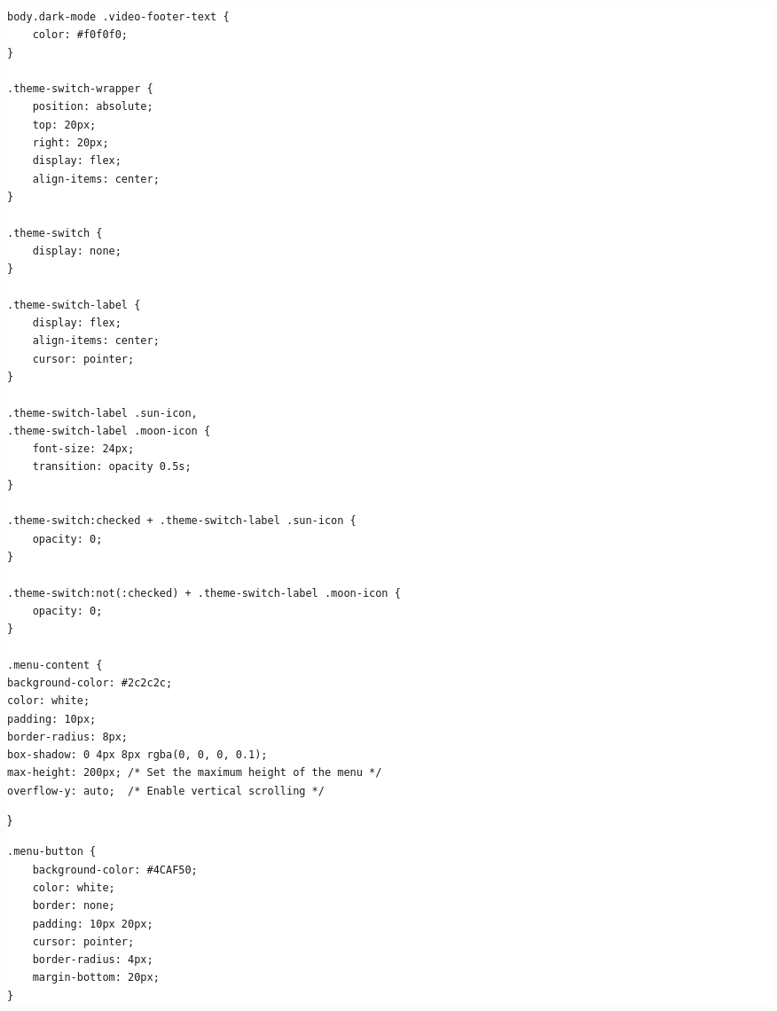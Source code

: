     body.dark-mode .video-footer-text {
        color: #f0f0f0;
    }

    .theme-switch-wrapper {
        position: absolute;
        top: 20px;
        right: 20px;
        display: flex;
        align-items: center;
    }

    .theme-switch {
        display: none;
    }

    .theme-switch-label {
        display: flex;
        align-items: center;
        cursor: pointer;
    }

    .theme-switch-label .sun-icon,
    .theme-switch-label .moon-icon {
        font-size: 24px;
        transition: opacity 0.5s;
    }

    .theme-switch:checked + .theme-switch-label .sun-icon {
        opacity: 0;
    }

    .theme-switch:not(:checked) + .theme-switch-label .moon-icon {
        opacity: 0;
    }

    .menu-content {
    background-color: #2c2c2c;
    color: white;
    padding: 10px;
    border-radius: 8px;
    box-shadow: 0 4px 8px rgba(0, 0, 0, 0.1);
    max-height: 200px; /* Set the maximum height of the menu */
    overflow-y: auto;  /* Enable vertical scrolling */
}


    .menu-button {
        background-color: #4CAF50;
        color: white;
        border: none;
        padding: 10px 20px;
        cursor: pointer;
        border-radius: 4px;
        margin-bottom: 20px;
    }
